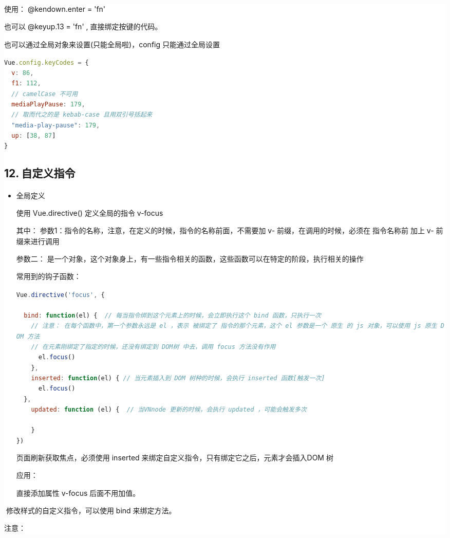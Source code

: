   使用： @kendown.enter = 'fn'

  也可以 @keyup.13 = 'fn'  ,  直接绑定按键的代码。

  也可以通过全局对象来设置(只能全局啦)，config 只能通过全局设置

  ```javascript
  Vue.config.keyCodes = {
    v: 86,
    f1: 112,
    // camelCase 不可用
    mediaPlayPause: 179,
    // 取而代之的是 kebab-case 且用双引号括起来
    "media-play-pause": 179,
    up: [38, 87]
  }
  ```

## 12. 自定义指令

* 全局定义

  使用 Vue.directive() 定义全局的指令  v-focus

  其中： 参数1：指令的名称，注意，在定义的时候，指令的名称前面，不需要加 v- 前缀，在调用的时候，必须在 指令名称前 加上 v- 前缀来进行调用

  参数二： 是一个对象，这个对象身上，有一些指令相关的函数，这些函数可以在特定的阶段，执行相关的操作

  常用到的钩子函数：

  ```javascript
  Vue.directive('focus', {
  
  	bind: function(el) {  // 每当指令绑到这个元素上的时候，会立即执行这个 bind 函数，只执行一次
      // 注意： 在每个函数中，第一个参数永远是 el ，表示 被绑定了 指令的那个元素，这个 el 参数是一个 原生 的 js 对象，可以使用 js 原生 DOM 方法
      // 在元素刚绑定了指定的时候，还没有绑定到 DOM树 中去，调用 focus 方法没有作用
  		el.focus()
      },
      inserted: function(el) { // 当元素插入到 DOM 树种的时候，会执行 inserted 函数[触发一次]
      	el.focus()
  	},
      updated: function (el) {  // 当VNnode 更新的时候，会执行 updated ，可能会触发多次
           
      }
  })
  
  ```

  页面刷新获取焦点，必须使用 inserted 来绑定自定义指令，只有绑定它之后，元素才会插入DOM 树

  应用：

   直接添加属性  v-focus  后面不用加值。

​	修改样式的自定义指令，可以使用 bind 来绑定方法。

注意：

